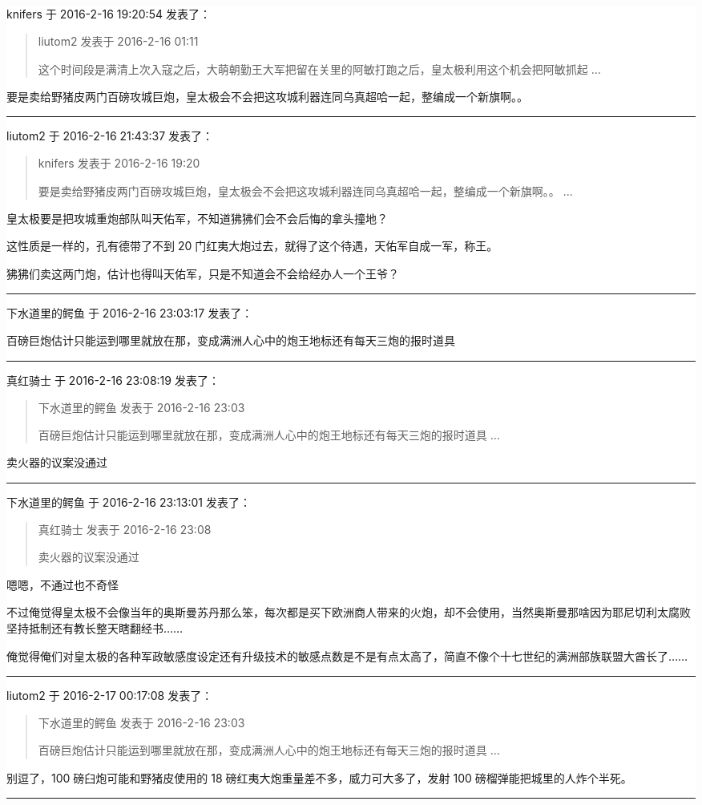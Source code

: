 
knifers 于 2016-2-16 19:20:54 发表了：

> liutom2 发表于 2016-2-16 01:11
>
> 这个时间段是满清上次入寇之后，大萌朝勤王大军把留在关里的阿敏打跑之后，皇太极利用这个机会把阿敏抓起 ...

要是卖给野猪皮两门百磅攻城巨炮，皇太极会不会把这攻城利器连同乌真超哈一起，整编成一个新旗啊。。

---

liutom2 于 2016-2-16 21:43:37 发表了：

> knifers 发表于 2016-2-16 19:20
>
> 要是卖给野猪皮两门百磅攻城巨炮，皇太极会不会把这攻城利器连同乌真超哈一起，整编成一个新旗啊。。 ...

皇太极要是把攻城重炮部队叫天佑军，不知道狒狒们会不会后悔的拿头撞地？

这性质是一样的，孔有德带了不到 20 门红夷大炮过去，就得了这个待遇，天佑军自成一军，称王。

狒狒们卖这两门炮，估计也得叫天佑军，只是不知道会不会给经办人一个王爷？

---

下水道里的鳄鱼 于 2016-2-16 23:03:17 发表了：

百磅巨炮估计只能运到哪里就放在那，变成满洲人心中的炮王地标还有每天三炮的报时道具

---

真红骑士 于 2016-2-16 23:08:19 发表了：

> 下水道里的鳄鱼 发表于 2016-2-16 23:03
>
> 百磅巨炮估计只能运到哪里就放在那，变成满洲人心中的炮王地标还有每天三炮的报时道具 ...

卖火器的议案没通过

---

下水道里的鳄鱼 于 2016-2-16 23:13:01 发表了：

> 真红骑士 发表于 2016-2-16 23:08
>
> 卖火器的议案没通过

嗯嗯，不通过也不奇怪

不过俺觉得皇太极不会像当年的奥斯曼苏丹那么笨，每次都是买下欧洲商人带来的火炮，却不会使用，当然奥斯曼那啥因为耶尼切利太腐败坚持抵制还有教长整天瞎翻经书……

俺觉得俺们对皇太极的各种军政敏感度设定还有升级技术的敏感点数是不是有点太高了，简直不像个十七世纪的满洲部族联盟大酋长了……

---

liutom2 于 2016-2-17 00:17:08 发表了：

> 下水道里的鳄鱼 发表于 2016-2-16 23:03
>
> 百磅巨炮估计只能运到哪里就放在那，变成满洲人心中的炮王地标还有每天三炮的报时道具 ...

别逗了，100 磅臼炮可能和野猪皮使用的 18 磅红夷大炮重量差不多，威力可大多了，发射 100 磅榴弹能把城里的人炸个半死。

---